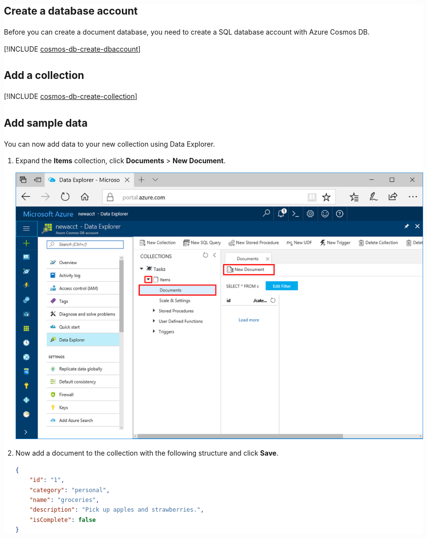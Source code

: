 ## Create a database account

Before you can create a document database, you need to create a SQL database account with Azure Cosmos DB.

[!INCLUDE [cosmos-db-create-dbaccount](../../includes/cosmos-db-create-dbaccount.md)]

## Add a collection

[!INCLUDE [cosmos-db-create-collection](../../includes/cosmos-db-create-collection.md)]

<a id="add-sample-data"></a>
## Add sample data

You can now add data to your new collection using Data Explorer.

1. Expand the **Items** collection, click **Documents** > **New Document**.

   ![Create new documents in Data Explorer in the Azure portal](./media/create-sql-api-java/azure-cosmosdb-data-explorer-new-document.png)

2. Now add a document to the collection with the following structure and click **Save**.

     ```json
     {
         "id": "1",
         "category": "personal",
         "name": "groceries",
         "description": "Pick up apples and strawberries.",
         "isComplete": false
     }
     ```
